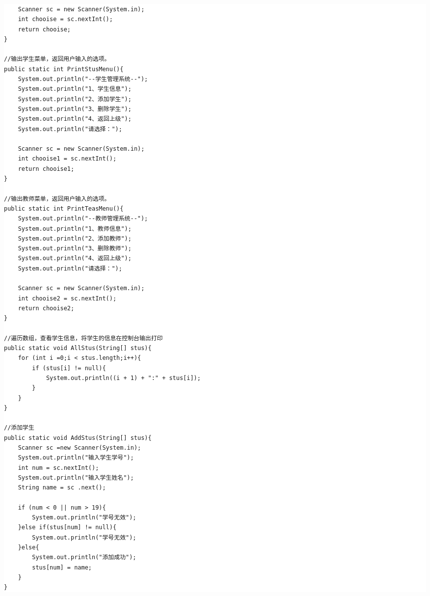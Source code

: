         Scanner sc = new Scanner(System.in);
        int chooise = sc.nextInt();
        return chooise;
    }

    //输出学生菜单，返回用户输入的选项。
    public static int PrintStusMenu(){
        System.out.println("--学生管理系统--");
        System.out.println("1、学生信息");
        System.out.println("2、添加学生");
        System.out.println("3、删除学生");
        System.out.println("4、返回上级");
        System.out.println("请选择：");

        Scanner sc = new Scanner(System.in);
        int chooise1 = sc.nextInt();
        return chooise1;
    }

    //输出教师菜单，返回用户输入的选项。
    public static int PrintTeasMenu(){
        System.out.println("--教师管理系统--");
        System.out.println("1、教师信息");
        System.out.println("2、添加教师");
        System.out.println("3、删除教师");
        System.out.println("4、返回上级");
        System.out.println("请选择：");

        Scanner sc = new Scanner(System.in);
        int chooise2 = sc.nextInt();
        return chooise2;
    }

    //遍历数组，查看学生信息，将学生的信息在控制台输出打印
    public static void AllStus(String[] stus){
        for (int i =0;i < stus.length;i++){
            if (stus[i] != null){
                System.out.println((i + 1) + ":" + stus[i]);
            }
        }
    }

    //添加学生
    public static void AddStus(String[] stus){
        Scanner sc =new Scanner(System.in);
        System.out.println("输入学生学号");
        int num = sc.nextInt();
        System.out.println("输入学生姓名");
        String name = sc .next();

        if (num < 0 || num > 19){
            System.out.println("学号无效");
        }else if(stus[num] != null){
            System.out.println("学号无效");
        }else{
            System.out.println("添加成功");
            stus[num] = name;
        }
    }
